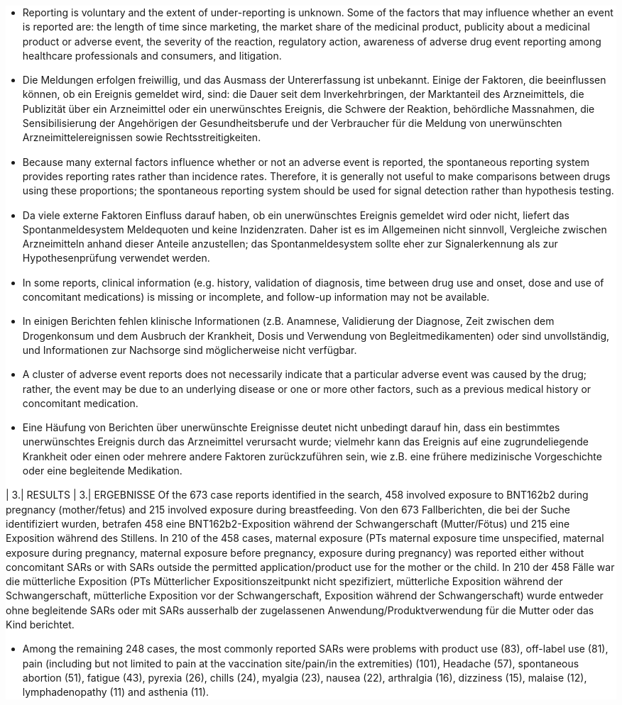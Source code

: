 * Reporting is voluntary and the extent of under-reporting is unknown. Some of the factors that may influence whether an event is reported are: the length of time since marketing, the market share of the medicinal product, publicity about a medicinal product or adverse event, the severity of the reaction, regulatory action, awareness of adverse drug event reporting among healthcare professionals and consumers, and litigation.


* Die Meldungen erfolgen freiwillig, und das Ausmass der Untererfassung ist unbekannt. Einige der Faktoren, die beeinflussen können, ob ein Ereignis gemeldet wird, sind: die Dauer seit dem Inverkehrbringen, der Marktanteil des Arzneimittels, die Publizität über ein Arzneimittel oder ein unerwünschtes Ereignis, die Schwere der Reaktion, behördliche Massnahmen, die Sensibilisierung der Angehörigen der Gesundheitsberufe und der Verbraucher für die Meldung von unerwünschten Arzneimittelereignissen sowie Rechtsstreitigkeiten.


* Because many external factors influence whether or not an adverse event is reported, the spontaneous reporting system provides reporting rates rather than incidence rates. Therefore, it is generally not useful to make comparisons between drugs using these proportions; the spontaneous reporting system should be used for signal detection rather than hypothesis testing.


* Da viele externe Faktoren Einfluss darauf haben, ob ein unerwünschtes Ereignis gemeldet wird oder nicht, liefert das Spontanmeldesystem Meldequoten und keine Inzidenzraten. Daher ist es im Allgemeinen nicht sinnvoll, Vergleiche zwischen Arzneimitteln anhand dieser Anteile anzustellen; das Spontanmeldesystem sollte eher zur Signalerkennung als zur Hypothesenprüfung verwendet werden.


* In some reports, clinical information (e.g. history, validation of diagnosis, time between drug use and onset, dose and use of concomitant medications) is missing or incomplete, and follow-up information may not be available.


* In einigen Berichten fehlen klinische Informationen (z.B. Anamnese, Validierung der Diagnose, Zeit zwischen dem Drogenkonsum und dem Ausbruch der Krankheit, Dosis und Verwendung von Begleitmedikamenten) oder sind unvollständig, und Informationen zur Nachsorge sind möglicherweise nicht verfügbar.


* A cluster of adverse event reports does not necessarily indicate that a particular adverse event was caused by the drug; rather, the event may be due to an underlying disease or one or more other factors, such as a previous medical history or concomitant medication.


* Eine Häufung von Berichten über unerwünschte Ereignisse deutet nicht unbedingt darauf hin, dass ein bestimmtes unerwünschtes Ereignis durch das Arzneimittel verursacht wurde; vielmehr kann das Ereignis auf eine zugrundeliegende Krankheit oder einen oder mehrere andere Faktoren zurückzuführen sein, wie z.B. eine frühere medizinische Vorgeschichte oder eine begleitende Medikation.


| 3.| RESULTS
| 3.| ERGEBNISSE
Of the 673 case reports identified in the search, 458 involved exposure to BNT162b2 during pregnancy (mother/fetus) and 215 involved exposure during breastfeeding.
Von den 673 Fallberichten, die bei der Suche identifiziert wurden, betrafen 458 eine BNT162b2-Exposition während der Schwangerschaft (Mutter/Fötus) und 215 eine Exposition während des Stillens.
In 210 of the 458 cases, maternal exposure (PTs maternal exposure time unspecified, maternal exposure during pregnancy, maternal exposure before pregnancy, exposure during pregnancy) was reported either without concomitant SARs or with SARs outside the permitted application/product use for the mother or the child.
In 210 der 458 Fälle war die mütterliche Exposition (PTs Mütterlicher Expositionszeitpunkt nicht spezifiziert, mütterliche Exposition während der Schwangerschaft, mütterliche Exposition vor der Schwangerschaft, Exposition während der Schwangerschaft) wurde entweder ohne begleitende SARs oder mit SARs ausserhalb der zugelassenen Anwendung/Produktverwendung für die Mutter oder das Kind berichtet.
* Among the remaining 248 cases, the most commonly reported SARs were problems with product use (83), off-label use (81), pain (including but not limited to pain at the vaccination site/pain/in the extremities) (101), Headache (57), spontaneous abortion (51), fatigue (43), pyrexia (26), chills (24), myalgia (23), nausea (22), arthralgia (16), dizziness (15), malaise (12), lymphadenopathy (11) and asthenia (11).
